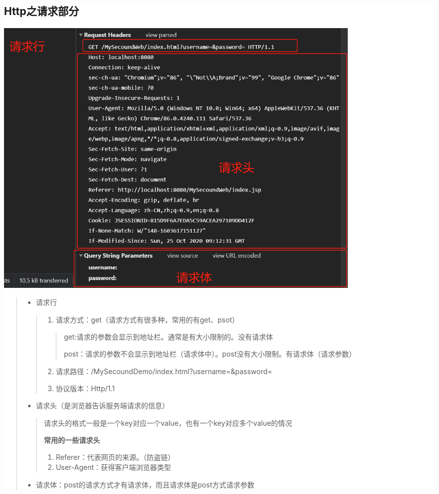 >
> 

## Http之请求部分

<img src="image/image-20201025195336696.png" alt="image-20201025195336696" style="zoom:67%;" />

> - 请求行
>
> > 1. 请求方式：get（请求方式有很多种，常用的有get、psot）
> >
> > > get:请求的参数会显示到地址栏。通常是有大小限制的。没有请求体
> > >
> > > post：请求的参数不会显示到地址栏（请求体中）。post没有大小限制。有请求体（请求参数）
> >
> > 2. 请求路径：/MySecoundDemo/index.html?username=&password=
> >
> > 3. 协议版本：Http/1.1
>
> - 请求头（是浏览器告诉服务端请求的信息）
>
> > 请求头的格式一般是一个key对应一个value，也有一个key对应多个value的情况
> >
> > **常用的一些请求头**
> >
> > 1. Referer：代表网页的来源。（防盗链）
> > 2. User-Agent：获得客户端浏览器类型
>
> - 请求体：post的请求方式才有请求体，而且请求体是post方式请求参数
